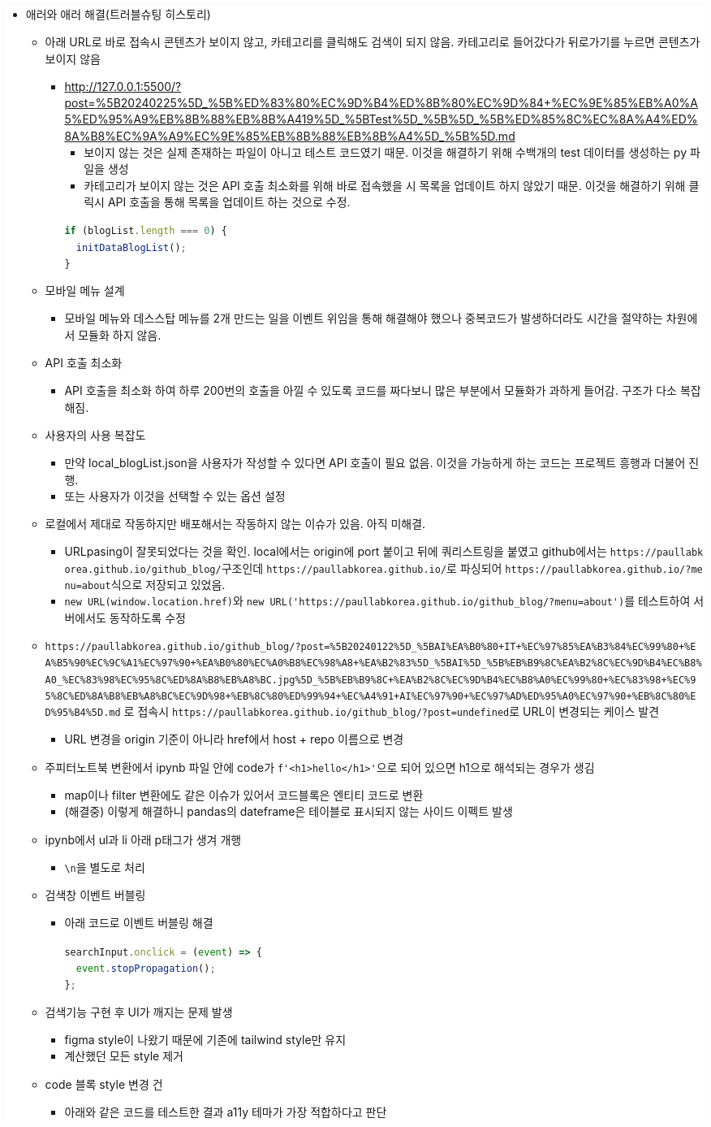 - 애러와 애러 해결(트러블슈팅 히스토리)

  - 아래 URL로 바로 접속시 콘텐츠가 보이지 않고, 카테고리를 클릭해도 검색이 되지 않음. 카테고리로 들어갔다가 뒤로가기를 누르면 콘텐츠가 보이지 않음
    - http://127.0.0.1:5500/?post=%5B20240225%5D_%5B%ED%83%80%EC%9D%B4%ED%8B%80%EC%9D%84+%EC%9E%85%EB%A0%A5%ED%95%A9%EB%8B%88%EB%8B%A419%5D_%5BTest%5D_%5B%5D_%5B%ED%85%8C%EC%8A%A4%ED%8A%B8%EC%9A%A9%EC%9E%85%EB%8B%88%EB%8B%A4%5D_%5B%5D.md
      - 보이지 않는 것은 실제 존재하는 파일이 아니고 테스트 코드였기 때문. 이것을 해결하기 위해 수백개의 test 데이터를 생성하는 py 파일을 생성
      - 카테고리가 보이지 않는 것은 API 호출 최소화를 위해 바로 접속했을 시 목록을 업데이트 하지 않았기 때문. 이것을 해결하기 위해 클릭시 API 호출을 통해 목록을 업데이트 하는 것으로 수정.
      ```js
      if (blogList.length === 0) {
        initDataBlogList();
      }
      ```
  - 모바일 메뉴 설계
    - 모바일 메뉴와 데스스탑 메뉴를 2개 만드는 일을 이벤트 위임을 통해 해결해야 했으나 중복코드가 발생하더라도 시간을 절약하는 차원에서 모듈화 하지 않음.
  - API 호출 최소화
    - API 호출을 최소화 하여 하루 200번의 호출을 아낄 수 있도록 코드를 짜다보니 많은 부분에서 모듈화가 과하게 들어감. 구조가 다소 복잡해짐.
  - 사용자의 사용 복잡도
    - 만약 local_blogList.json을 사용자가 작성할 수 있다면 API 호출이 필요 없음. 이것을 가능하게 하는 코드는 프로젝트 흥행과 더불어 진행.
    - 또는 사용자가 이것을 선택할 수 있는 옵션 설정
  - 로컬에서 제대로 작동하지만 배포해서는 작동하지 않는 이슈가 있음. 아직 미해결.
    - URLpasing이 잘못되었다는 것을 확인. local에서는 origin에 port 붙이고 뒤에 쿼리스트링을 붙였고 github에서는 `https://paullabkorea.github.io/github_blog/`구조인데 `https://paullabkorea.github.io/`로 파싱되어 `https://paullabkorea.github.io/?menu=about`식으로 저장되고 있었음.
    - `new URL(window.location.href)`와 `new URL('https://paullabkorea.github.io/github_blog/?menu=about')`를 테스트하여 서버에서도 동작하도록 수정
  - `https://paullabkorea.github.io/github_blog/?post=%5B20240122%5D_%5BAI%EA%B0%80+IT+%EC%97%85%EA%B3%84%EC%99%80+%EA%B5%90%EC%9C%A1%EC%97%90+%EA%B0%80%EC%A0%B8%EC%98%A8+%EA%B2%83%5D_%5BAI%5D_%5B%EB%B9%8C%EA%B2%8C%EC%9D%B4%EC%B8%A0_%EC%83%98%EC%95%8C%ED%8A%B8%EB%A8%BC.jpg%5D_%5B%EB%B9%8C+%EA%B2%8C%EC%9D%B4%EC%B8%A0%EC%99%80+%EC%83%98+%EC%95%8C%ED%8A%B8%EB%A8%BC%EC%9D%98+%EB%8C%80%ED%99%94+%EC%A4%91+AI%EC%97%90+%EC%97%AD%ED%95%A0%EC%97%90+%EB%8C%80%ED%95%B4%5D.md` 로 접속시 `https://paullabkorea.github.io/github_blog/?post=undefined`로 URL이 변경되는 케이스 발견
    - URL 변경을 origin 기준이 아니라 href에서 host + repo 이름으로 변경
  - 주피터노트북 변환에서 ipynb 파일 안에 code가 `f'<h1>hello</h1>'`으로 되어 있으면 h1으로 해석되는 경우가 생김
    - map이나 filter 변환에도 같은 이슈가 있어서 코드블록은 엔티티 코드로 변환
    - (해결중) 이렇게 해결하니 pandas의 dateframe은 테이블로 표시되지 않는 사이드 이펙트 발생
  - ipynb에서 ul과 li 아래 p태그가 생겨 개행
    - `\n`을 별도로 처리
  - 검색창 이벤트 버블링
    - 아래 코드로 이벤트 버블링 해결
      ```javascript
      searchInput.onclick = (event) => {
        event.stopPropagation();
      };
      ```
  - 검색기능 구현 후 UI가 깨지는 문제 발생
    - figma style이 나왔기 때문에 기존에 tailwind style만 유지
    - 계산했던 모든 style 제거
  - code 블록 style 변경 건

    - 아래와 같은 코드를 테스트한 결과 a11y 테마가 가장 적합하다고 판단
